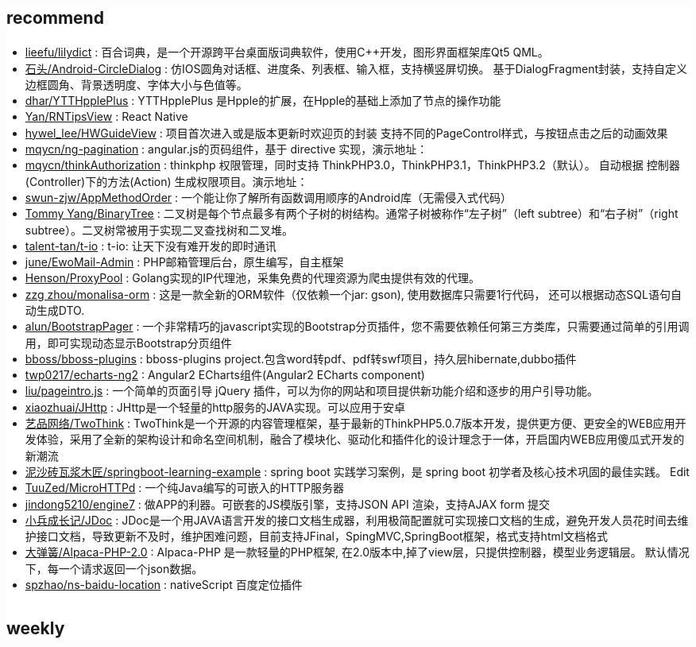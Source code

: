 
## recommend

- [lieefu/lilydict](http://git.oschina.net/lieefu/lilydict) : 百合词典，是一个开源跨平台桌面版词典软件，使用C++开发，图形界面框架库Qt5 QML。
- [石头/Android-CircleDialog](http://git.oschina.net/contron/Android-CircleDialog) : 仿IOS圆角对话框、进度条、列表框、输入框，支持横竖屏切换。 基于DialogFragment封装，支持自定义边框圆角、背景透明度、字体大小与色值等。
- [dhar/YTTHpplePlus](http://git.oschina.net/dhar/YTTHpplePlus) : YTTHpplePlus 是Hpple的扩展，在Hpple的基础上添加了节点的操作功能
- [Yan/RNTipsView](http://git.oschina.net/yan_1564335/RNTipsView) : React Native
- [hywel_lee/HWGuideView](http://git.oschina.net/havi_lee/HWGuideView) : 项目首次进入或是版本更新时欢迎页的封装 支持不同的PageControl样式，与按钮点击之后的动画效果
- [mqycn/ng-pagination](http://git.oschina.net/mqycn/ng-pagination) : angular.js的页码组件，基于 directive 实现，演示地址：
- [mqycn/thinkAuthorization](http://git.oschina.net/mqycn/thinkAuthorization) : thinkphp 权限管理，同时支持 ThinkPHP3.0，ThinkPHP3.1，ThinkPHP3.2（默认）。 自动根据 控制器(Controller)下的方法(Action) 生成权限项目。演示地址：
- [swun-zjw/AppMethodOrder](http://git.oschina.net/swun-zjw/AppMethodOrder) : 一个能让你了解所有函数调用顺序的Android库（无需侵入式代码）
- [Tommy Yang/BinaryTree](http://git.oschina.net/joyang1/BinaryTree) : 二叉树是每个节点最多有两个子树的树结构。通常子树被称作“左子树”（left subtree）和“右子树”（right subtree）。二叉树常被用于实现二叉查找树和二叉堆。
- [talent-tan/t-io](http://git.oschina.net/tywo45/t-io) : t-io: 让天下没有难开发的即时通讯
- [june/EwoMail-Admin](http://git.oschina.net/laowu5/EwoMail-Admin) : PHP邮箱管理后台，原生编写，自主框架
- [Henson/ProxyPool](http://git.oschina.net/henson/ProxyPool) : Golang实现的IP代理池，采集免费的代理资源为爬虫提供有效的代理。
- [zzg zhou/monalisa-orm](http://git.oschina.net/tsc9526/monalisa-orm) : 这是一款全新的ORM软件（仅依赖一个jar: gson), 使用数据库只需要1行代码， 还可以根据动态SQL语句自动生成DTO.
- [alun/BootstrapPager](http://git.oschina.net/hylun/BootstrapPager) : 一个非常精巧的javascript实现的Bootstrap分页插件，您不需要依赖任何第三方类库，只需要通过简单的引用调用，即可实现动态显示Bootstrap分页组件
- [bboss/bboss-plugins](http://git.oschina.net/bboss/bboss-plugins) : bboss-plugins project.包含word转pdf、pdf转swf项目，持久层hibernate,dubbo插件
- [twp0217/echarts-ng2](http://git.oschina.net/twp0217/echarts-ng2) : Angular2 ECharts组件(Angular2 ECharts component)
- [liu/pageintro.js](http://git.oschina.net/lc-soft/pageintro.js) : 一个简单的页面引导 jQuery 插件，可以为你的网站和项目提供新功能介绍和逐步的用户引导功能。
- [xiaozhuai/JHttp](http://git.oschina.net/xiaozhuai/JHttp) : JHttp是一个轻量的http服务的JAVA实现。可以应用于安卓
- [艺品网络/TwoThink](http://git.oschina.net/ypwl/TwoThink) : TwoThink是一个开源的内容管理框架，基于最新的ThinkPHP5.0.7版本开发，提供更方便、更安全的WEB应用开发体验，采用了全新的架构设计和命名空间机制，融合了模块化、驱动化和插件化的设计理念于一体，开启国内WEB应用傻瓜式开发的新潮流
- [泥沙砖瓦浆木匠/springboot-learning-example](http://git.oschina.net/jeff1993/springboot-learning-example) : spring boot 实践学习案例，是 spring boot 初学者及核心技术巩固的最佳实践。 Edit
- [TuuZed/MicroHTTPd](http://git.oschina.net/tuuzed/MicroHTTPd) : 一个纯Java编写的可嵌入的HTTP服务器
- [jindong5210/engine7](http://git.oschina.net/dspower/engine7) : 做APP的利器。可嵌套的JS模版引擎，支持JSON API 渲染，支持AJAX form 提交
- [小兵成长记/JDoc](http://git.oschina.net/lianghao2016/JDoc) : JDoc是一个用JAVA语言开发的接口文档生成器，利用极简配置就可实现接口文档的生成，避免开发人员花时间去维护接口文档，导致更新不及时，维护困难问题，目前支持JFinal，SpingMVC,SpringBoot框架，格式支持html文档格式
- [大弹簧/Alpaca-PHP-2.0](http://git.oschina.net/cc-sponge/Alpaca-PHP-2.0) : Alpaca-PHP 是一款轻量的PHP框架, 在2.0版本中,掉了view层，只提供控制器，模型业务逻辑层。 默认情况下，每一个请求返回一个json数据。
- [spzhao/ns-baidu-location](http://git.oschina.net/spzhao/ns-baidu-location) : nativeScript 百度定位插件


## weekly


